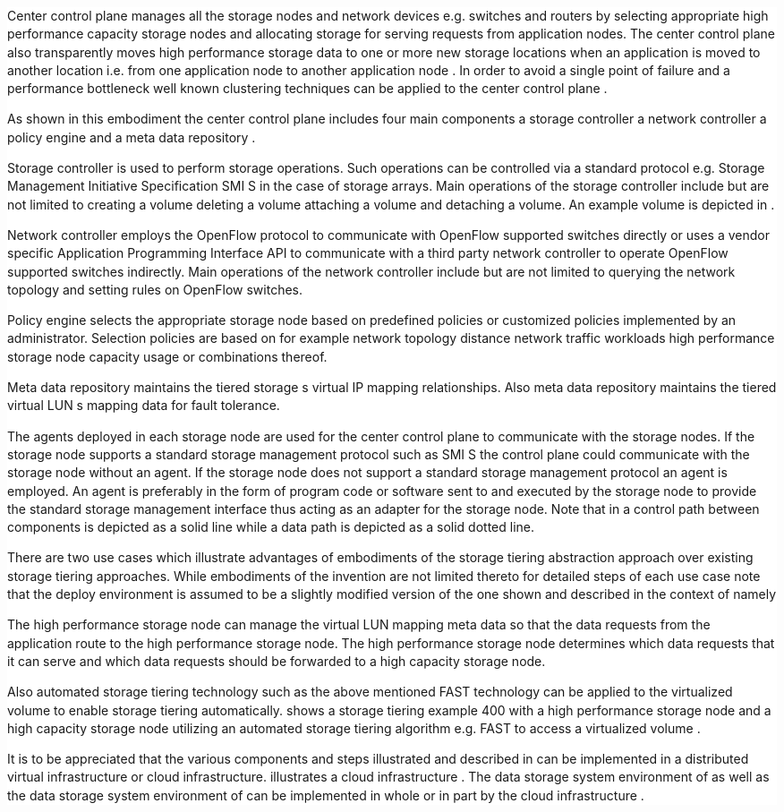 Center control plane manages all the storage nodes and network devices e.g. switches and routers by selecting appropriate high performance capacity storage nodes and allocating storage for serving requests from application nodes. The center control plane also transparently moves high performance storage data to one or more new storage locations when an application is moved to another location i.e. from one application node to another application node . In order to avoid a single point of failure and a performance bottleneck well known clustering techniques can be applied to the center control plane .

As shown in this embodiment the center control plane includes four main components a storage controller a network controller a policy engine and a meta data repository .

Storage controller is used to perform storage operations. Such operations can be controlled via a standard protocol e.g. Storage Management Initiative Specification SMI S in the case of storage arrays. Main operations of the storage controller include but are not limited to creating a volume deleting a volume attaching a volume and detaching a volume. An example volume is depicted in .

Network controller employs the OpenFlow protocol to communicate with OpenFlow supported switches directly or uses a vendor specific Application Programming Interface API to communicate with a third party network controller to operate OpenFlow supported switches indirectly. Main operations of the network controller include but are not limited to querying the network topology and setting rules on OpenFlow switches.

Policy engine selects the appropriate storage node based on predefined policies or customized policies implemented by an administrator. Selection policies are based on for example network topology distance network traffic workloads high performance storage node capacity usage or combinations thereof.

Meta data repository maintains the tiered storage s virtual IP mapping relationships. Also meta data repository maintains the tiered virtual LUN s mapping data for fault tolerance.

The agents deployed in each storage node are used for the center control plane to communicate with the storage nodes. If the storage node supports a standard storage management protocol such as SMI S the control plane could communicate with the storage node without an agent. If the storage node does not support a standard storage management protocol an agent is employed. An agent is preferably in the form of program code or software sent to and executed by the storage node to provide the standard storage management interface thus acting as an adapter for the storage node. Note that in a control path between components is depicted as a solid line while a data path is depicted as a solid dotted line.

There are two use cases which illustrate advantages of embodiments of the storage tiering abstraction approach over existing storage tiering approaches. While embodiments of the invention are not limited thereto for detailed steps of each use case note that the deploy environment is assumed to be a slightly modified version of the one shown and described in the context of namely 

The high performance storage node can manage the virtual LUN mapping meta data so that the data requests from the application route to the high performance storage node. The high performance storage node determines which data requests that it can serve and which data requests should be forwarded to a high capacity storage node.

Also automated storage tiering technology such as the above mentioned FAST technology can be applied to the virtualized volume to enable storage tiering automatically. shows a storage tiering example 400 with a high performance storage node and a high capacity storage node utilizing an automated storage tiering algorithm e.g. FAST to access a virtualized volume .

It is to be appreciated that the various components and steps illustrated and described in can be implemented in a distributed virtual infrastructure or cloud infrastructure. illustrates a cloud infrastructure . The data storage system environment of as well as the data storage system environment of can be implemented in whole or in part by the cloud infrastructure .
